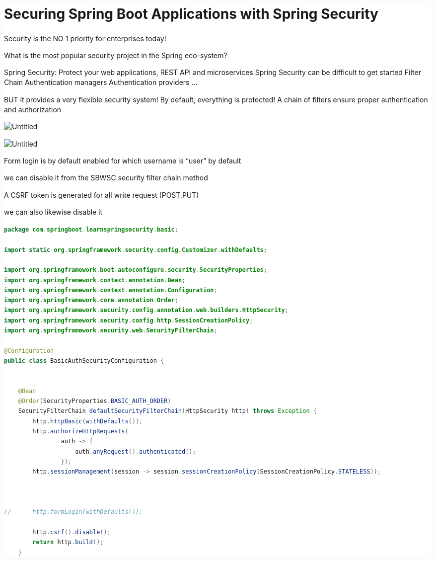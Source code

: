 # Securing Spring Boot Applications with Spring Security

Security is the NO 1 priority for enterprises today!

What is the most popular security project in the
Spring eco-system?

Spring Security: Protect your web applications, REST API and
microservices
Spring Security can be difficult to get started
Filter Chain
Authentication managers
Authentication providers
...

BUT it provides a very flexible security system!
By default, everything is protected!
A chain of filters ensure proper authentication and authorization

![Untitled](https://s3-us-west-2.amazonaws.com/secure.notion-static.com/c8dac76f-1740-41cf-8c1a-7de0ce94b04d/Untitled.png)

![Untitled](https://s3-us-west-2.amazonaws.com/secure.notion-static.com/0bd58340-8bef-44f4-9f53-4c811d7b2339/Untitled.png)

Form login is by default enabled for which username is “user” by default

we can disable it from the SBWSC security filter chain method

A CSRF token is generated for all write request (POST,PUT)

we can also likewise disable it

```java
package com.springboot.learnspringsecurity.basic;

import static org.springframework.security.config.Customizer.withDefaults;

import org.springframework.boot.autoconfigure.security.SecurityProperties;
import org.springframework.context.annotation.Bean;
import org.springframework.context.annotation.Configuration;
import org.springframework.core.annotation.Order;
import org.springframework.security.config.annotation.web.builders.HttpSecurity;
import org.springframework.security.config.http.SessionCreationPolicy;
import org.springframework.security.web.SecurityFilterChain;

@Configuration
public class BasicAuthSecurityConfiguration {
	

	@Bean
	@Order(SecurityProperties.BASIC_AUTH_ORDER)
	SecurityFilterChain defaultSecurityFilterChain(HttpSecurity http) throws Exception {
		http.httpBasic(withDefaults());
		http.authorizeHttpRequests(
				auth -> {
					auth.anyRequest().authenticated();
				});
		http.sessionManagement(session -> session.sessionCreationPolicy(SessionCreationPolicy.STATELESS));
		
		

//		http.formLogin(withDefaults());
		
		http.csrf().disable();
		return http.build();
	}
```